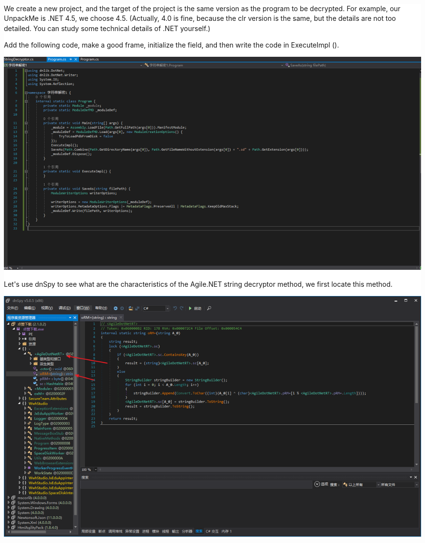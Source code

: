 We create a new project, and the target of the project is the same version as the program to be decrypted. For example, our UnpackMe is .NET 4.5, we choose 4.5. (Actually, 4.0 is fine, because the clr version is the same, but the details are not too detailed. You can study some technical details of .NET yourself.)

Add the following code, make a good frame, initialize the field, and then write the code in ExecuteImpl ().

![字符串解密1-1](./字符串解密1-1.png)

Let's use dnSpy to see what are the characteristics of the Agile.NET string decryptor method, we first locate this method.

![Agile.NET字符串解密器方法-2](./Agile.NET字符串解密器方法-2.png)
